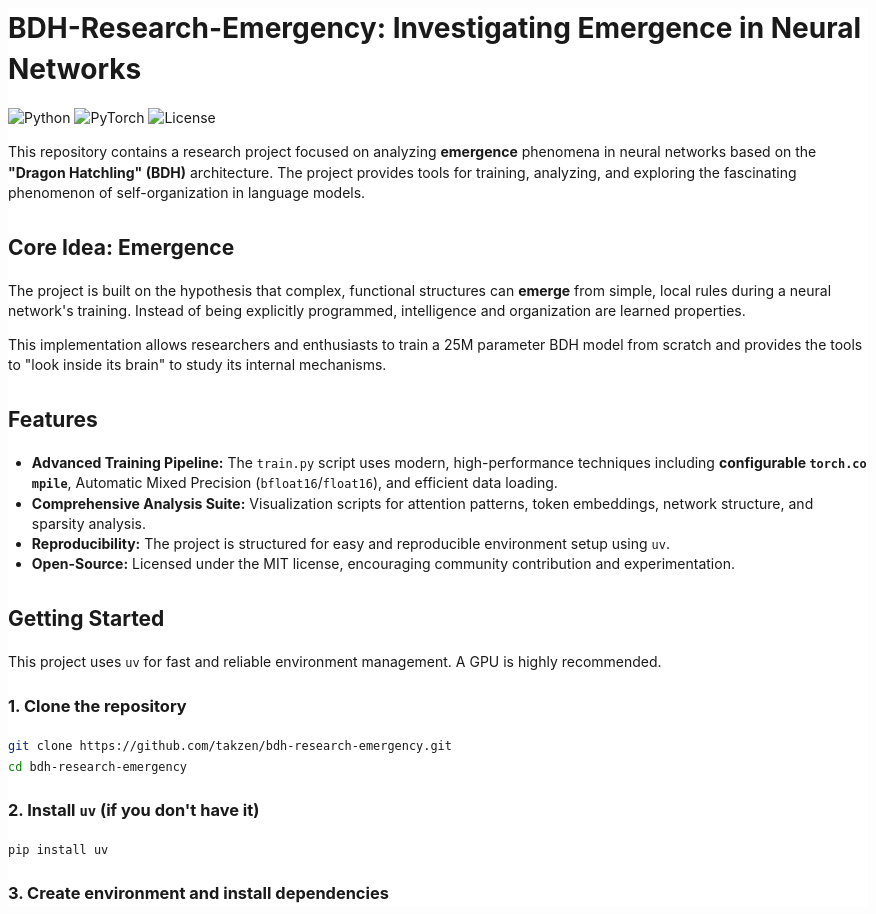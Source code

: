 # BDH-Research-Emergency: Investigating Emergence in Neural Networks

![Python](https://img.shields.io/badge/Python-3.8%2B-blue.svg)
![PyTorch](https://img.shields.io/badge/PyTorch-2.0%2B-orange.svg)
![License](https://img.shields.io/badge/License-MIT-green.svg)

This repository contains a research project focused on analyzing **emergence** phenomena in neural networks based on the **"Dragon Hatchling" (BDH)** architecture. The project provides tools for training, analyzing, and exploring the fascinating phenomenon of self-organization in language models.

## Core Idea: Emergence

The project is built on the hypothesis that complex, functional structures can **emerge** from simple, local rules during a neural network's training. Instead of being explicitly programmed, intelligence and organization are learned properties.

This implementation allows researchers and enthusiasts to train a 25M parameter BDH model from scratch and provides the tools to "look inside its brain" to study its internal mechanisms.

## Features

-   **Advanced Training Pipeline:** The `train.py` script uses modern, high-performance techniques including **configurable `torch.compile`**, Automatic Mixed Precision (`bfloat16`/`float16`), and efficient data loading.
-   **Comprehensive Analysis Suite:** Visualization scripts for attention patterns, token embeddings, network structure, and sparsity analysis.
-   **Reproducibility:** The project is structured for easy and reproducible environment setup using `uv`.
-   **Open-Source:** Licensed under the MIT license, encouraging community contribution and experimentation.

## Getting Started

This project uses `uv` for fast and reliable environment management. A GPU is highly recommended.

### 1. Clone the repository

```bash
git clone https://github.com/takzen/bdh-research-emergency.git
cd bdh-research-emergency
```

### 2. Install `uv` (if you don't have it)

```bash
pip install uv
```

### 3. Create environment and install dependencies
